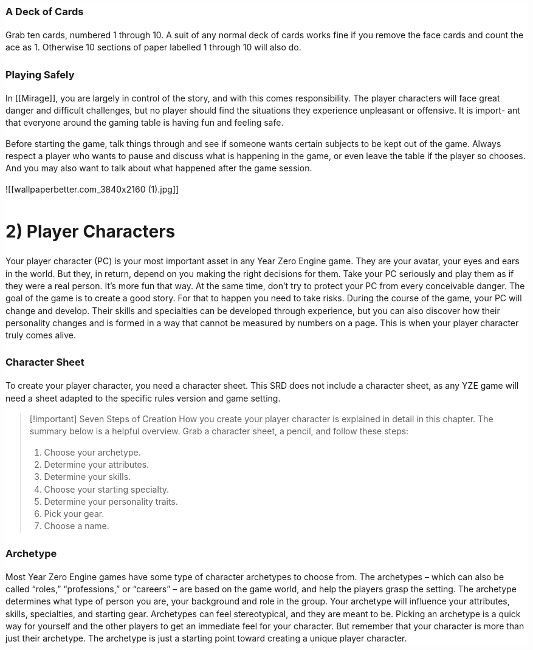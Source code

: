 ### A Deck of Cards
Grab ten cards, numbered 1 through 10. A suit of any normal deck of cards works fine if you remove the face cards and count the ace as 1. Otherwise 10 sections of paper labelled 1 through 10 will also do.

### Playing Safely 
In [[Mirage]], you are largely in control of the story, and with this comes responsibility. The player characters will face great danger and difficult challenges, but no player should find the situations they experience unpleasant or offensive. It is import- ant that everyone around the gaming table is having fun and feeling safe. 

Before starting the game, talk things through and see if someone wants certain subjects to be kept out of the game. Always respect a player who wants to pause and discuss what is happening in the game, or even leave the table if the player so chooses. And you may also want to talk about what happened after the game session.

![[wallpaperbetter.com_3840x2160 (1).jpg]]

# 2) Player Characters

Your player character (PC) is your most important asset in any Year Zero Engine game. They are your avatar, your eyes and ears in the world. But they, in return, depend on you making the right decisions for them. Take your PC seriously and play them as if they were a real person. It’s more fun that way. At the same time, don’t try to protect your PC from every conceivable danger. The goal of the game is to create a good story. For that to happen you need to take risks. During the course of the game, your PC will change and develop. Their skills and specialties can be developed through experience, but you can also discover how their personality changes and is formed in a way that cannot be measured by numbers on a page. This is when your player character truly comes alive. 

### Character Sheet 
To create your player character, you need a character sheet. This SRD does not include a character sheet, as any YZE game will need a sheet adapted to the specific rules version and game setting. 

>[!important] Seven Steps of Creation 
How you create your player character is explained in detail in this chapter. The summary below is a helpful overview. Grab a character sheet, a pencil, and follow these steps: 
>1. Choose your archetype.
>2. Determine your attributes.
>3. Determine your skills. 
>4. Choose your starting specialty. 
>5. Determine your personality traits. 
>6. Pick your gear. 
>7. Choose a name. 

### Archetype 
Most Year Zero Engine games have some type of character archetypes to choose from. The archetypes – which can also be called “roles,” “professions,” or “careers” – are based on the game world, and help the players grasp the setting. 
The archetype determines what type of person you are, your background and role in the group. Your archetype will influence your attributes, skills, specialties, and starting gear. 
Archetypes can feel stereotypical, and they are meant to be. Picking an archetype is a quick way for yourself and the other players to get an immediate feel for your character. But remember that your character is more than just their archetype. The archetype is just a starting point toward creating a unique player character. 
